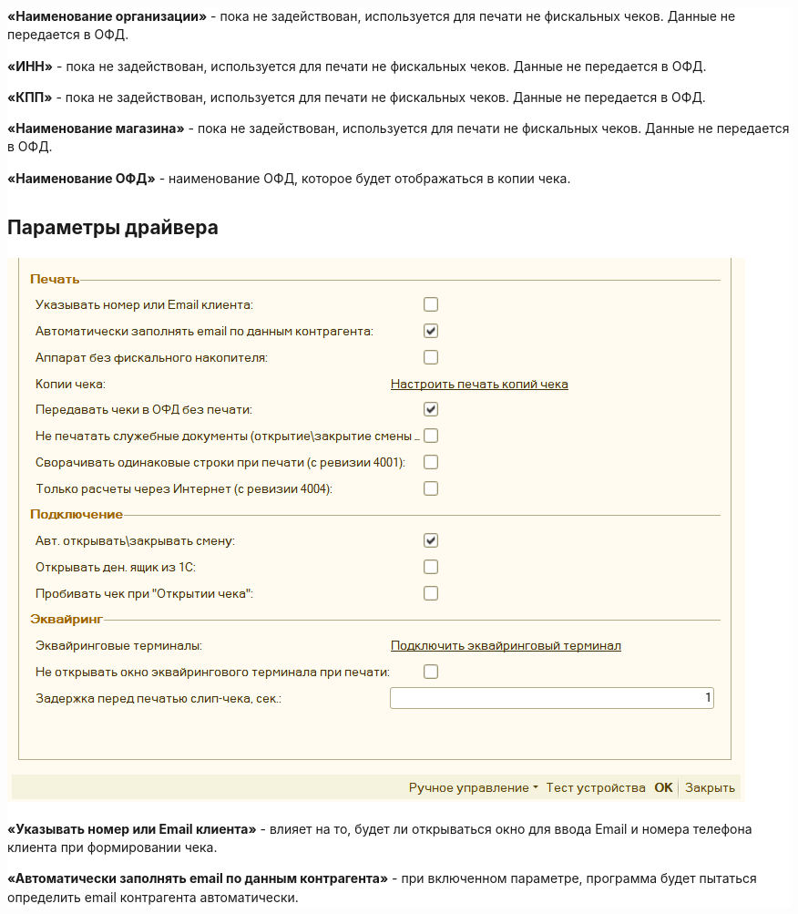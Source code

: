 **«Наименование организации»** - пока не задействован, используется для печати не фискальных чеков. Данные не передается в ОФД.

**«ИНН»** - пока не задействован, используется для печати не фискальных чеков. Данные не передается в ОФД.

**«КПП»** - пока не задействован, используется для печати не фискальных чеков. Данные не передается в ОФД.

**«Наименование магазина»** - пока не задействован, используется для печати не фискальных чеков. Данные не передается в ОФД.

**«Наименование ОФД»** - наименование ОФД, которое будет отображаться в копии чека.

## Параметры драйвера ##

![Параметры драйвера](media/08d6897e1cdcd4b40175d547042e01d8.png)

**«Указывать номер или Email клиента»** - влияет на то, будет ли открываться окно для ввода Email и номера телефона клиента при формировании чека.

**«Автоматически заполнять email по данным контрагента»** - при включенном параметре, программа будет пытаться определить email контрагента автоматически.
